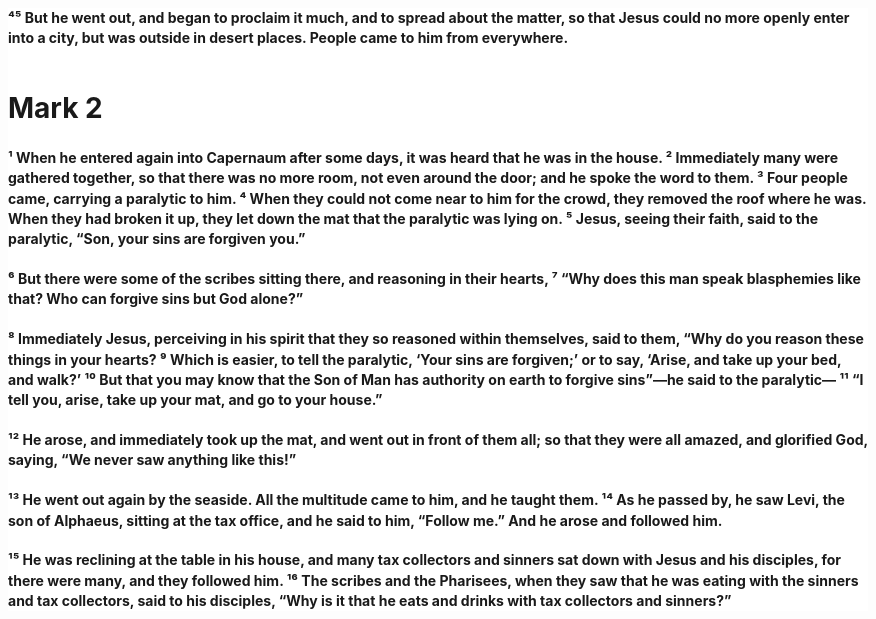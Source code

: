 #### ⁴⁵ But he went out, and began to proclaim it much, and to spread about the matter, so that Jesus could no more openly enter into a city, but was outside in desert places. People came to him from everywhere. 

# Mark 2

#### ¹ When he entered again into Capernaum after some days, it was heard that he was in the house. ² Immediately many were gathered together, so that there was no more room, not even around the door; and he spoke the word to them. ³ Four people came, carrying a paralytic to him. ⁴ When they could not come near to him for the crowd, they removed the roof where he was. When they had broken it up, they let down the mat that the paralytic was lying on. ⁵ Jesus, seeing their faith, said to the paralytic, “Son, your sins are forgiven you.” 


#### ⁶ But there were some of the scribes sitting there, and reasoning in their hearts, ⁷ “Why does this man speak blasphemies like that? Who can forgive sins but God alone?” 


#### ⁸ Immediately Jesus, perceiving in his spirit that they so reasoned within themselves, said to them, “Why do you reason these things in your hearts? ⁹ Which is easier, to tell the paralytic, ‘Your sins are forgiven;’ or to say, ‘Arise, and take up your bed, and walk?’ ¹⁰ But that you may know that the Son of Man has authority on earth to forgive sins”—he said to the paralytic— ¹¹ “I tell you, arise, take up your mat, and go to your house.” 


#### ¹² He arose, and immediately took up the mat, and went out in front of them all; so that they were all amazed, and glorified God, saying, “We never saw anything like this!” 


#### ¹³ He went out again by the seaside. All the multitude came to him, and he taught them. ¹⁴ As he passed by, he saw Levi, the son of Alphaeus, sitting at the tax office, and he said to him, “Follow me.” And he arose and followed him. 


#### ¹⁵ He was reclining at the table in his house, and many tax collectors and sinners sat down with Jesus and his disciples, for there were many, and they followed him. ¹⁶ The scribes and the Pharisees, when they saw that he was eating with the sinners and tax collectors, said to his disciples, “Why is it that he eats and drinks with tax collectors and sinners?” 
